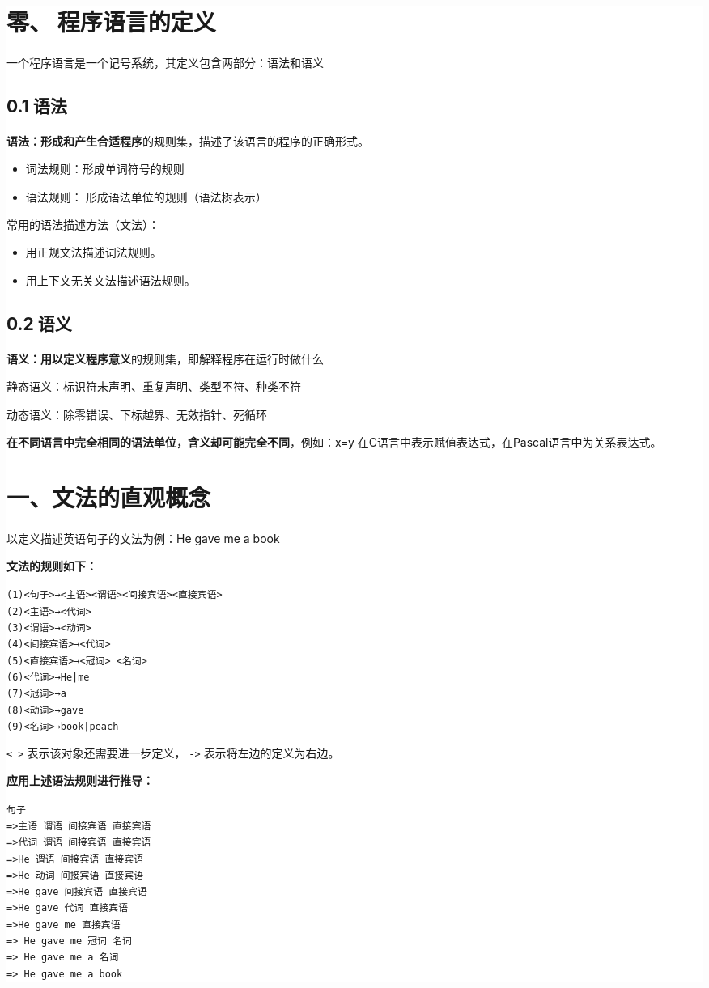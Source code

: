 # 零、 程序语言的定义

一个程序语言是一个记号系统，其定义包含两部分：语法和语义

## 0.1 语法

**语法：**形成和产生**合适程序**的规则集，描述了该语言的程序的正确形式。

- 词法规则：形成单词符号的规则

    

- 语法规则： 形成语法单位的规则（语法树表示）

常用的语法描述方法（文法）：

- 用正规文法描述词法规则。

    

- 用上下文无关文法描述语法规则。

## 0.2 语义

**语义：**用以定义**程序意义**的规则集，即解释程序在运行时做什么

静态语义：标识符未声明、重复声明、类型不符、种类不符

动态语义：除零错误、下标越界、无效指针、死循环

**在不同语言中完全相同的语法单位，含义却可能完全不同**，例如：x=y 在C语言中表示赋值表达式，在Pascal语言中为关系表达式。

# 一、文法的直观概念

以定义描述英语句子的文法为例：He gave me a book

**文法的规则如下：**

```
(1)<句子>→<主语><谓语><间接宾语><直接宾语>
(2)<主语>→<代词>
(3)<谓语>→<动词>
(4)<间接宾语>→<代词>
(5)<直接宾语>→<冠词> <名词>
(6)<代词>→He|me
(7)<冠词>→a
(8)<动词>→gave
(9)<名词>→book|peach
```

`< >` 表示该对象还需要进一步定义， `->` 表示将左边的定义为右边。

**应用上述语法规则进行推导：**

```
句子
=>主语 谓语 间接宾语 直接宾语
=>代词 谓语 间接宾语 直接宾语
=>He 谓语 间接宾语 直接宾语
=>He 动词 间接宾语 直接宾语
=>He gave 间接宾语 直接宾语
=>He gave 代词 直接宾语
=>He gave me 直接宾语
=> He gave me 冠词 名词
=> He gave me a 名词
=> He gave me a book
```
